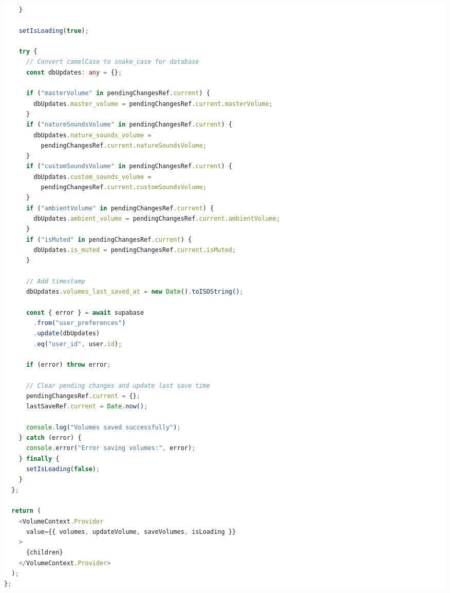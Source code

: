 ```typescript
    }

    setIsLoading(true);

    try {
      // Convert camelCase to snake_case for database
      const dbUpdates: any = {};

      if ("masterVolume" in pendingChangesRef.current) {
        dbUpdates.master_volume = pendingChangesRef.current.masterVolume;
      }
      if ("natureSoundsVolume" in pendingChangesRef.current) {
        dbUpdates.nature_sounds_volume =
          pendingChangesRef.current.natureSoundsVolume;
      }
      if ("customSoundsVolume" in pendingChangesRef.current) {
        dbUpdates.custom_sounds_volume =
          pendingChangesRef.current.customSoundsVolume;
      }
      if ("ambientVolume" in pendingChangesRef.current) {
        dbUpdates.ambient_volume = pendingChangesRef.current.ambientVolume;
      }
      if ("isMuted" in pendingChangesRef.current) {
        dbUpdates.is_muted = pendingChangesRef.current.isMuted;
      }

      // Add timestamp
      dbUpdates.volumes_last_saved_at = new Date().toISOString();

      const { error } = await supabase
        .from("user_preferences")
        .update(dbUpdates)
        .eq("user_id", user.id);

      if (error) throw error;

      // Clear pending changes and update last save time
      pendingChangesRef.current = {};
      lastSaveRef.current = Date.now();

      console.log("Volumes saved successfully");
    } catch (error) {
      console.error("Error saving volumes:", error);
    } finally {
      setIsLoading(false);
    }
  };

  return (
    <VolumeContext.Provider
      value={{ volumes, updateVolume, saveVolumes, isLoading }}
    >
      {children}
    </VolumeContext.Provider>
  );
};
```
